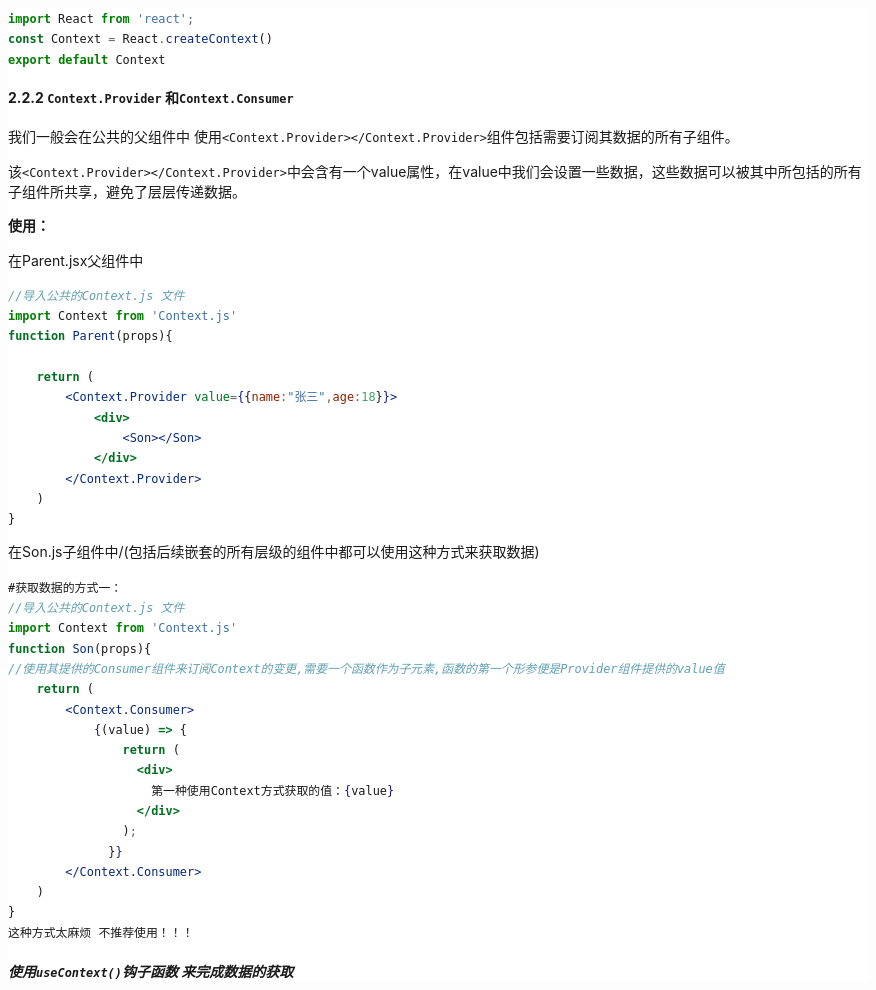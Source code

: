 ```js
import React from 'react';
const Context = React.createContext()
export default Context
```

#### 2.2.2 `Context.Provider` 和`Context.Consumer`

我们一般会在公共的父组件中 使用`<Context.Provider></Context.Provider>`组件包括需要订阅其数据的所有子组件。

该`<Context.Provider></Context.Provider>`中会含有一个value属性，在value中我们会设置一些数据，这些数据可以被其中所包括的所有子组件所共享，避免了层层传递数据。

**使用：** 

在Parent.jsx父组件中

```jsx
//导入公共的Context.js 文件
import Context from 'Context.js'
function Parent(props){

	return (
        <Context.Provider value={{name:"张三",age:18}}>
            <div>
                <Son></Son>
            </div>
		</Context.Provider>
	)
}
```

在Son.js子组件中/(包括后续嵌套的所有层级的组件中都可以使用这种方式来获取数据)

```jsx
#获取数据的方式一：
//导入公共的Context.js 文件
import Context from 'Context.js'
function Son(props){
//使用其提供的Consumer组件来订阅Context的变更,需要一个函数作为子元素,函数的第一个形参便是Provider组件提供的value值
	return (
        <Context.Consumer>
            {(value) => {
                return (
                  <div>
                    第一种使用Context方式获取的值：{value}
                  </div>
                );
              }}
		</Context.Consumer>
	)
}
这种方式太麻烦 不推荐使用！！！
```

##### 使用`useContext()`钩子函数 来完成数据的获取

